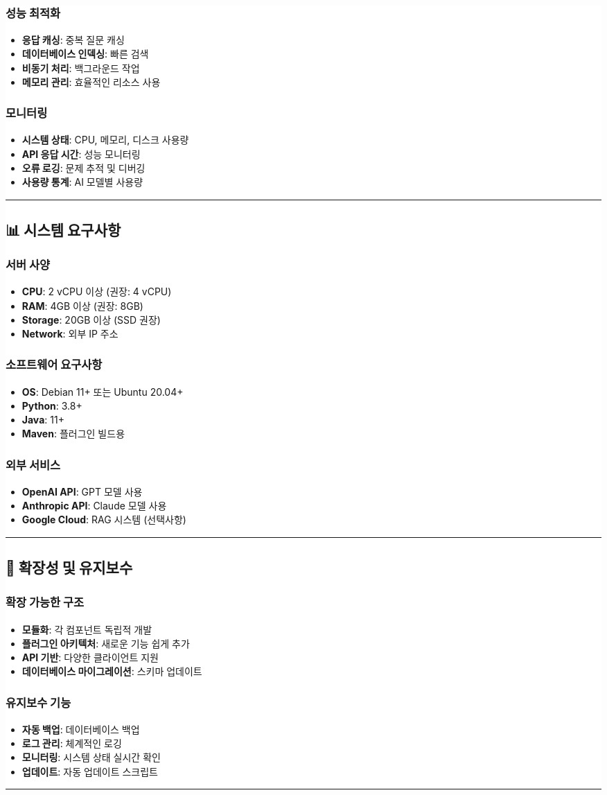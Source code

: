 ### **성능 최적화**
- **응답 캐싱**: 중복 질문 캐싱
- **데이터베이스 인덱싱**: 빠른 검색
- **비동기 처리**: 백그라운드 작업
- **메모리 관리**: 효율적인 리소스 사용

### **모니터링**
- **시스템 상태**: CPU, 메모리, 디스크 사용량
- **API 응답 시간**: 성능 모니터링
- **오류 로깅**: 문제 추적 및 디버깅
- **사용량 통계**: AI 모델별 사용량

---

## 📊 시스템 요구사항

### **서버 사양**
- **CPU**: 2 vCPU 이상 (권장: 4 vCPU)
- **RAM**: 4GB 이상 (권장: 8GB)
- **Storage**: 20GB 이상 (SSD 권장)
- **Network**: 외부 IP 주소

### **소프트웨어 요구사항**
- **OS**: Debian 11+ 또는 Ubuntu 20.04+
- **Python**: 3.8+
- **Java**: 11+
- **Maven**: 플러그인 빌드용

### **외부 서비스**
- **OpenAI API**: GPT 모델 사용
- **Anthropic API**: Claude 모델 사용
- **Google Cloud**: RAG 시스템 (선택사항)

---

## 🚀 확장성 및 유지보수

### **확장 가능한 구조**
- **모듈화**: 각 컴포넌트 독립적 개발
- **플러그인 아키텍처**: 새로운 기능 쉽게 추가
- **API 기반**: 다양한 클라이언트 지원
- **데이터베이스 마이그레이션**: 스키마 업데이트

### **유지보수 기능**
- **자동 백업**: 데이터베이스 백업
- **로그 관리**: 체계적인 로깅
- **모니터링**: 시스템 상태 실시간 확인
- **업데이트**: 자동 업데이트 스크립트

---